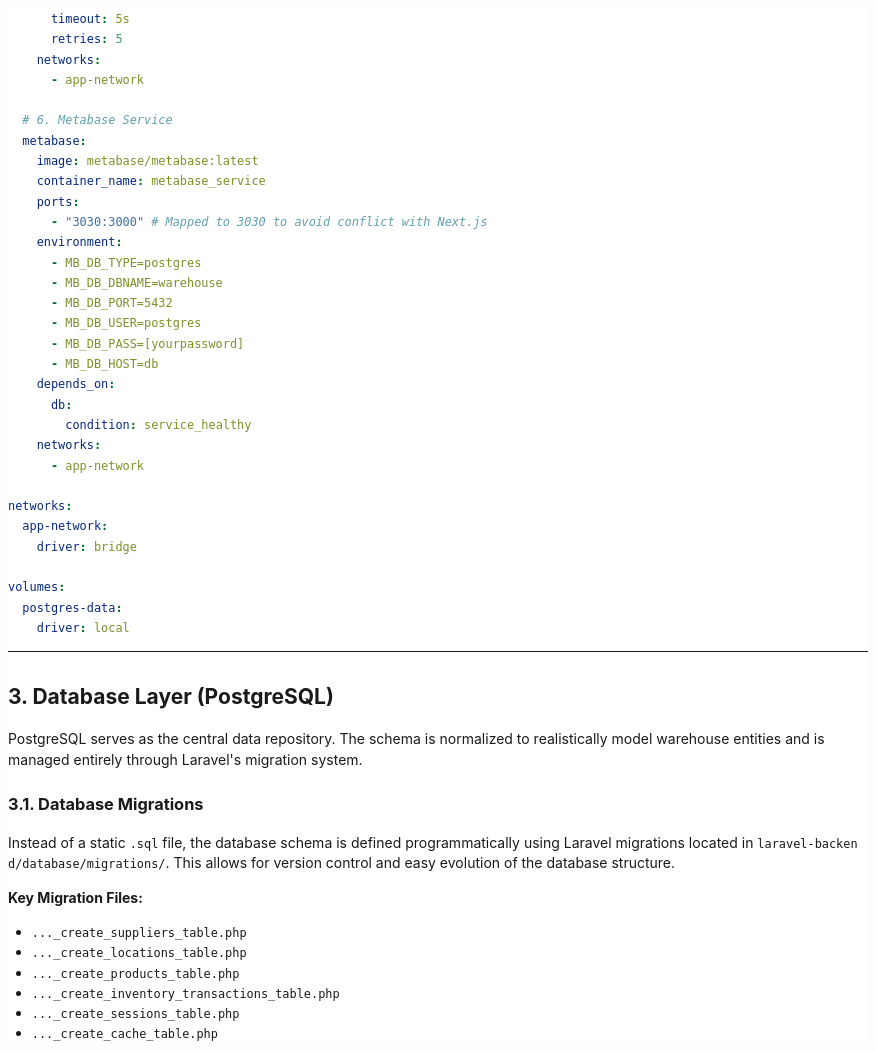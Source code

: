 ```yaml
      timeout: 5s
      retries: 5
    networks:
      - app-network

  # 6. Metabase Service
  metabase:
    image: metabase/metabase:latest
    container_name: metabase_service
    ports:
      - "3030:3000" # Mapped to 3030 to avoid conflict with Next.js
    environment:
      - MB_DB_TYPE=postgres
      - MB_DB_DBNAME=warehouse
      - MB_DB_PORT=5432
      - MB_DB_USER=postgres
      - MB_DB_PASS=[yourpassword]
      - MB_DB_HOST=db
    depends_on:
      db:
        condition: service_healthy
    networks:
      - app-network

networks:
  app-network:
    driver: bridge

volumes:
  postgres-data:
    driver: local

```

---

## 3. Database Layer (PostgreSQL)

PostgreSQL serves as the central data repository. The schema is normalized to realistically model warehouse entities and is managed entirely through Laravel's migration system.

### 3.1. Database Migrations

Instead of a static `.sql` file, the database schema is defined programmatically using Laravel migrations located in `laravel-backend/database/migrations/`. This allows for version control and easy evolution of the database structure.

**Key Migration Files:**
*   `..._create_suppliers_table.php`
*   `..._create_locations_table.php`
*   `..._create_products_table.php`
*   `..._create_inventory_transactions_table.php`
*   `..._create_sessions_table.php`
*   `..._create_cache_table.php`
